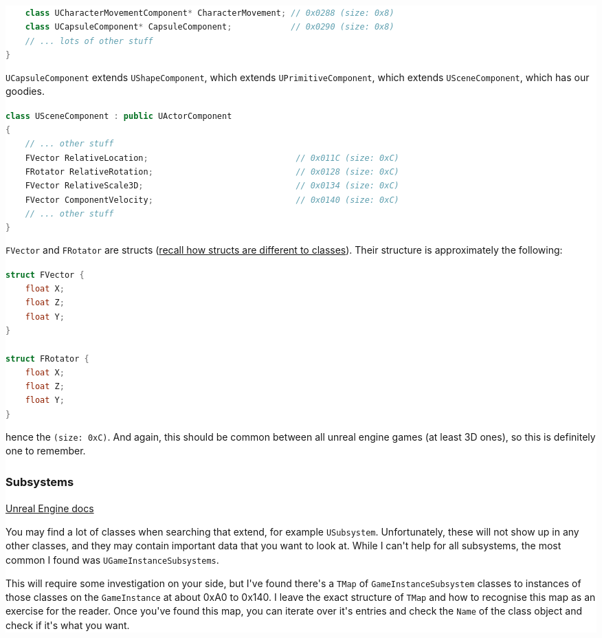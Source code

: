 ```cpp
    class UCharacterMovementComponent* CharacterMovement; // 0x0288 (size: 0x8)
    class UCapsuleComponent* CapsuleComponent;            // 0x0290 (size: 0x8)
    // ... lots of other stuff
}
```

`UCapsuleComponent` extends `UShapeComponent`, which extends `UPrimitiveComponent`,
which extends `USceneComponent`, which has our goodies.

```cpp
class USceneComponent : public UActorComponent
{
    // ... other stuff
    FVector RelativeLocation;                              // 0x011C (size: 0xC)
    FRotator RelativeRotation;                             // 0x0128 (size: 0xC)
    FVector RelativeScale3D;                               // 0x0134 (size: 0xC)
    FVector ComponentVelocity;                             // 0x0140 (size: 0xC)
    // ... other stuff
}
```

`FVector` and `FRotator` are structs ([recall how structs are different to classes](#classes-vs-structs-in-c)).
 Their structure is approximately the following:

```cpp
struct FVector {
    float X;
    float Z;
    float Y;
}

struct FRotator {
    float X;
    float Z;
    float Y;
}
```

hence the `(size: 0xC)`. And again, this should be common between all unreal engine
games (at least 3D ones), so this is definitely one to remember.

### Subsystems

[Unreal Engine docs](https://docs.unrealengine.com/4.26/en-US/ProgrammingAndScripting/Subsystems/)

You may find a lot of classes when searching that extend, for example `USubsystem`. Unfortunately,
these will not show up in any other classes, and they may contain important data that you want to
look at. While I can't help for all subsystems, the most common I found was `UGameInstanceSubsystems`.

This will require some investigation on your side, but I've found there's a `TMap` of
`GameInstanceSubsystem` classes to instances of those classes on the `GameInstance` at about 0xA0
to 0x140. I leave the exact structure of `TMap` and how to recognise this map as an exercise for the
reader. Once you've found this map, you can iterate over it's entries and check the `Name` of
the class object and check if it's what you want.
